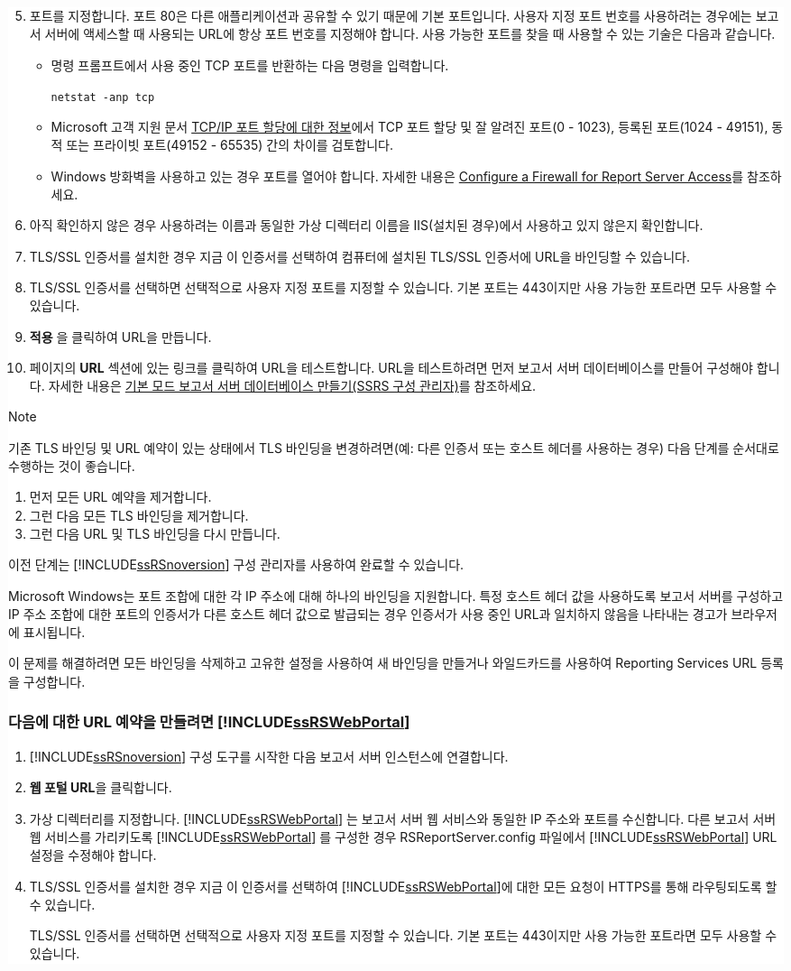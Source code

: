 5.  포트를 지정합니다. 포트 80은 다른 애플리케이션과 공유할 수 있기 때문에 기본 포트입니다. 사용자 지정 포트 번호를 사용하려는 경우에는 보고서 서버에 액세스할 때 사용되는 URL에 항상 포트 번호를 지정해야 합니다. 사용 가능한 포트를 찾을 때 사용할 수 있는 기술은 다음과 같습니다.  
  
    -   명령 프롬프트에서 사용 중인 TCP 포트를 반환하는 다음 명령을 입력합니다.  
  
         `netstat -anp tcp`  
  
    -   Microsoft 고객 지원 문서 [TCP/IP 포트 할당에 대한 정보](https://support.microsoft.com/kb/174904)에서 TCP 포트 할당 및 잘 알려진 포트(0 - 1023), 등록된 포트(1024 - 49151), 동적 또는 프라이빗 포트(49152 - 65535) 간의 차이를 검토합니다.  
  
    -   Windows 방화벽을 사용하고 있는 경우 포트를 열어야 합니다. 자세한 내용은 [Configure a Firewall for Report Server Access](../../reporting-services/report-server/configure-a-firewall-for-report-server-access.md)를 참조하세요.  
  
6.  아직 확인하지 않은 경우 사용하려는 이름과 동일한 가상 디렉터리 이름을 IIS(설치된 경우)에서 사용하고 있지 않은지 확인합니다.  
  
7.  TLS/SSL 인증서를 설치한 경우 지금 이 인증서를 선택하여 컴퓨터에 설치된 TLS/SSL 인증서에 URL을 바인딩할 수 있습니다.  
  
8.  TLS/SSL 인증서를 선택하면 선택적으로 사용자 지정 포트를 지정할 수 있습니다. 기본 포트는 443이지만 사용 가능한 포트라면 모두 사용할 수 있습니다.  
  
9. **적용** 을 클릭하여 URL을 만듭니다.  
  
10. 페이지의 **URL** 섹션에 있는 링크를 클릭하여 URL을 테스트합니다. URL을 테스트하려면 먼저 보고서 서버 데이터베이스를 만들어 구성해야 합니다. 자세한 내용은 [기본 모드 보고서 서버 데이터베이스 만들기&#40;SSRS 구성 관리자&#41;](../../reporting-services/install-windows/ssrs-report-server-create-a-native-mode-report-server-database.md)를 참조하세요.  

> [!NOTE]
>  기존 TLS 바인딩 및 URL 예약이 있는 상태에서 TLS 바인딩을 변경하려면(예: 다른 인증서 또는 호스트 헤더를 사용하는 경우) 다음 단계를 순서대로 수행하는 것이 좋습니다.  
> 
>  1.  먼저 모든 URL 예약을 제거합니다.  
> 2.  그런 다음 모든 TLS 바인딩을 제거합니다.  
> 3.  그런 다음 URL 및 TLS 바인딩을 다시 만듭니다.  
> 
>  이전 단계는 [!INCLUDE[ssRSnoversion](../../includes/ssrsnoversion-md.md)] 구성 관리자를 사용하여 완료할 수 있습니다.  
> 
>  Microsoft Windows는 포트 조합에 대한 각 IP 주소에 대해 하나의 바인딩을 지원합니다. 특정 호스트 헤더 값을 사용하도록 보고서 서버를 구성하고 IP 주소 조합에 대한 포트의 인증서가 다른 호스트 헤더 값으로 발급되는 경우 인증서가 사용 중인 URL과 일치하지 않음을 나타내는 경고가 브라우저에 표시됩니다.  
> 
>  이 문제를 해결하려면 모든 바인딩을 삭제하고 고유한 설정을 사용하여 새 바인딩을 만들거나 와일드카드를 사용하여 Reporting Services URL 등록을 구성합니다.
  
### <a name="to-create-a-url-reservation-for-the-ssrswebportal"></a>다음에 대한 URL 예약을 만들려면 [!INCLUDE[ssRSWebPortal](../../includes/ssrswebportal.md)]  
  
1.  [!INCLUDE[ssRSnoversion](../../includes/ssrsnoversion-md.md)] 구성 도구를 시작한 다음 보고서 서버 인스턴스에 연결합니다.  
  
2.  **웹 포털 URL**을 클릭합니다.  
  
3.  가상 디렉터리를 지정합니다. [!INCLUDE[ssRSWebPortal](../../includes/ssrswebportal.md)] 는 보고서 서버 웹 서비스와 동일한 IP 주소와 포트를 수신합니다. 다른 보고서 서버 웹 서비스를 가리키도록 [!INCLUDE[ssRSWebPortal](../../includes/ssrswebportal.md)] 를 구성한 경우 RSReportServer.config 파일에서 [!INCLUDE[ssRSWebPortal](../../includes/ssrswebportal.md)] URL 설정을 수정해야 합니다.  
  
4.  TLS/SSL 인증서를 설치한 경우 지금 이 인증서를 선택하여 [!INCLUDE[ssRSWebPortal](../../includes/ssrswebportal.md)]에 대한 모든 요청이 HTTPS를 통해 라우팅되도록 할 수 있습니다.  
  
     TLS/SSL 인증서를 선택하면 선택적으로 사용자 지정 포트를 지정할 수 있습니다. 기본 포트는 443이지만 사용 가능한 포트라면 모두 사용할 수 있습니다.  
  